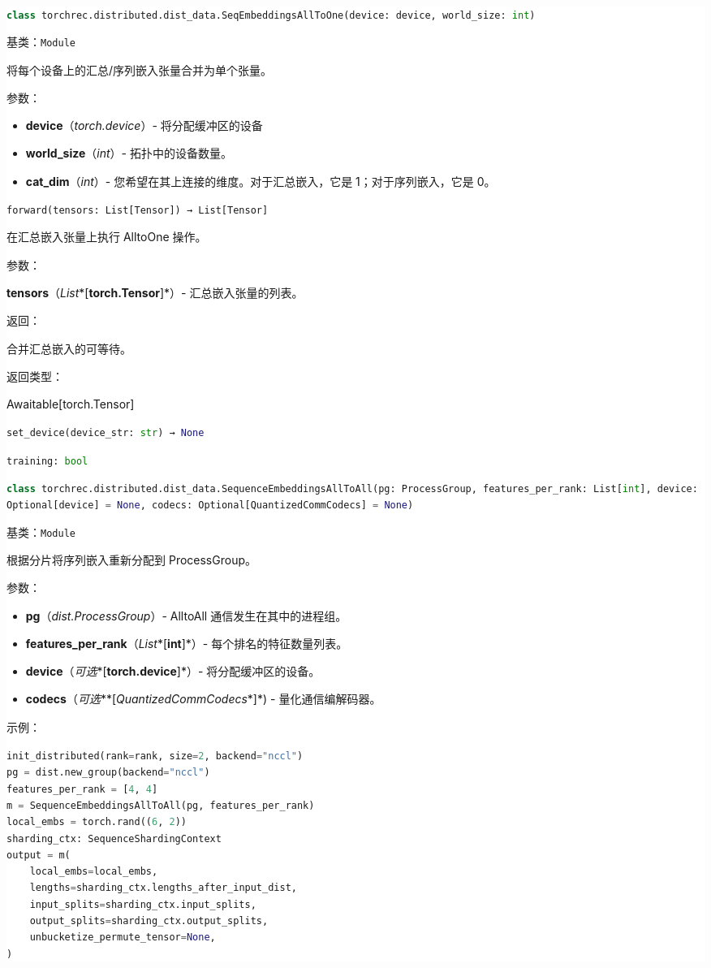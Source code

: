 ```py
class torchrec.distributed.dist_data.SeqEmbeddingsAllToOne(device: device, world_size: int)
```

基类：`Module`

将每个设备上的汇总/序列嵌入张量合并为单个张量。

参数：

+   **device**（*torch.device*）- 将分配缓冲区的设备

+   **world_size**（*int*）- 拓扑中的设备数量。

+   **cat_dim**（*int*）- 您希望在其上连接的维度。对于汇总嵌入，它是 1；对于序列嵌入，它是 0。

```py
forward(tensors: List[Tensor]) → List[Tensor]
```

在汇总嵌入张量上执行 AlltoOne 操作。

参数：

**tensors**（*List**[**torch.Tensor**]*）- 汇总嵌入张量的列表。

返回：

合并汇总嵌入的可等待。

返回类型：

Awaitable[torch.Tensor]

```py
set_device(device_str: str) → None
```

```py
training: bool
```

```py
class torchrec.distributed.dist_data.SequenceEmbeddingsAllToAll(pg: ProcessGroup, features_per_rank: List[int], device: Optional[device] = None, codecs: Optional[QuantizedCommCodecs] = None)
```

基类：`Module`

根据分片将序列嵌入重新分配到 ProcessGroup。

参数：

+   **pg**（*dist.ProcessGroup*）- AlltoAll 通信发生在其中的进程组。

+   **features_per_rank**（*List**[**int**]*）- 每个排名的特征数量列表。

+   **device**（*可选**[**torch.device**]*）- 将分配缓冲区的设备。

+   **codecs**（*可选***[*QuantizedCommCodecs**]*) - 量化通信编解码器。

示例：

```py
init_distributed(rank=rank, size=2, backend="nccl")
pg = dist.new_group(backend="nccl")
features_per_rank = [4, 4]
m = SequenceEmbeddingsAllToAll(pg, features_per_rank)
local_embs = torch.rand((6, 2))
sharding_ctx: SequenceShardingContext
output = m(
    local_embs=local_embs,
    lengths=sharding_ctx.lengths_after_input_dist,
    input_splits=sharding_ctx.input_splits,
    output_splits=sharding_ctx.output_splits,
    unbucketize_permute_tensor=None,
)
```